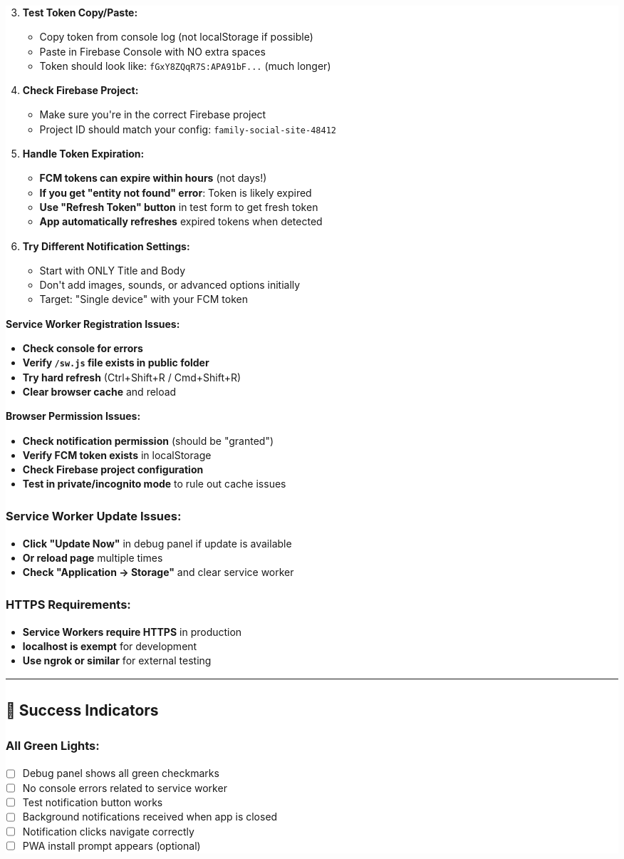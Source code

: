 3. **Test Token Copy/Paste:**

   - Copy token from console log (not localStorage if possible)
   - Paste in Firebase Console with NO extra spaces
   - Token should look like: `fGxY8ZQqR7S:APA91bF...` (much longer)

4. **Check Firebase Project:**

   - Make sure you're in the correct Firebase project
   - Project ID should match your config: `family-social-site-48412`

5. **Handle Token Expiration:**

   - **FCM tokens can expire within hours** (not days!)
   - **If you get "entity not found" error**: Token is likely expired
   - **Use "Refresh Token" button** in test form to get fresh token
   - **App automatically refreshes** expired tokens when detected

6. **Try Different Notification Settings:**
   - Start with ONLY Title and Body
   - Don't add images, sounds, or advanced options initially
   - Target: "Single device" with your FCM token

**Service Worker Registration Issues:**

- **Check console for errors**
- **Verify `/sw.js` file exists in public folder**
- **Try hard refresh** (Ctrl+Shift+R / Cmd+Shift+R)
- **Clear browser cache** and reload

**Browser Permission Issues:**

- **Check notification permission** (should be "granted")
- **Verify FCM token exists** in localStorage
- **Check Firebase project configuration**
- **Test in private/incognito mode** to rule out cache issues

### **Service Worker Update Issues:**

- **Click "Update Now"** in debug panel if update is available
- **Or reload page** multiple times
- **Check "Application → Storage"** and clear service worker

### **HTTPS Requirements:**

- **Service Workers require HTTPS** in production
- **localhost is exempt** for development
- **Use ngrok or similar** for external testing

---

## 🎯 **Success Indicators**

### **All Green Lights:**

- [ ] Debug panel shows all green checkmarks
- [ ] No console errors related to service worker
- [ ] Test notification button works
- [ ] Background notifications received when app is closed
- [ ] Notification clicks navigate correctly
- [ ] PWA install prompt appears (optional)
